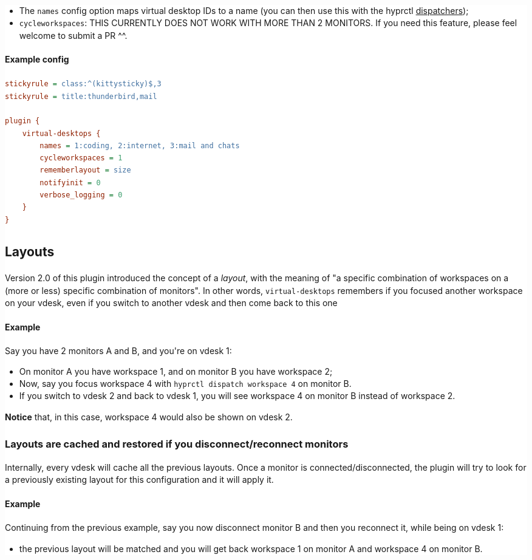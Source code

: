 - The `names` config option maps virtual desktop IDs to a name (you can then use this with the hyprctl [dispatchers](#hyprctl-dispatchers));
- `cycleworkspaces`: THIS CURRENTLY DOES NOT WORK WITH MORE THAN 2 MONITORS. If you need this feature, please feel welcome to submit a PR ^^.

#### Example config

```ini
stickyrule = class:^(kittysticky)$,3
stickyrule = title:thunderbird,mail

plugin {
    virtual-desktops {
        names = 1:coding, 2:internet, 3:mail and chats
        cycleworkspaces = 1
        rememberlayout = size
        notifyinit = 0
        verbose_logging = 0
    }
}
```

## Layouts

Version 2.0 of this plugin introduced the concept of a _layout_, with the meaning of "a specific combination of workspaces on a (more or less) specific combination of monitors".
In other words, `virtual-desktops` remembers if you focused another workspace on your vdesk, even if you switch to another vdesk and then come back to this one

#### Example

Say you have 2 monitors A and B, and you're on vdesk 1:

- On monitor A you have workspace 1, and on monitor B you have workspace 2;
- Now, say you focus workspace 4 with `hyprctl dispatch workspace 4` on monitor B.
- If you switch to vdesk 2 and back to vdesk 1, you will see workspace 4 on monitor B instead of workspace 2.

**Notice** that, in this case, workspace 4 would also be shown on vdesk 2.

### Layouts are cached and restored if you disconnect/reconnect monitors

Internally, every vdesk will cache all the previous layouts. Once a monitor is connected/disconnected, the plugin will try to look for a previously existing layout for this configuration
and it will apply it.

#### Example

Continuing from the previous example, say you now disconnect monitor B and then you reconnect it, while being on vdesk 1:

- the previous layout will be matched and you will get back workspace 1 on monitor A and workspace 4 on monitor B.
